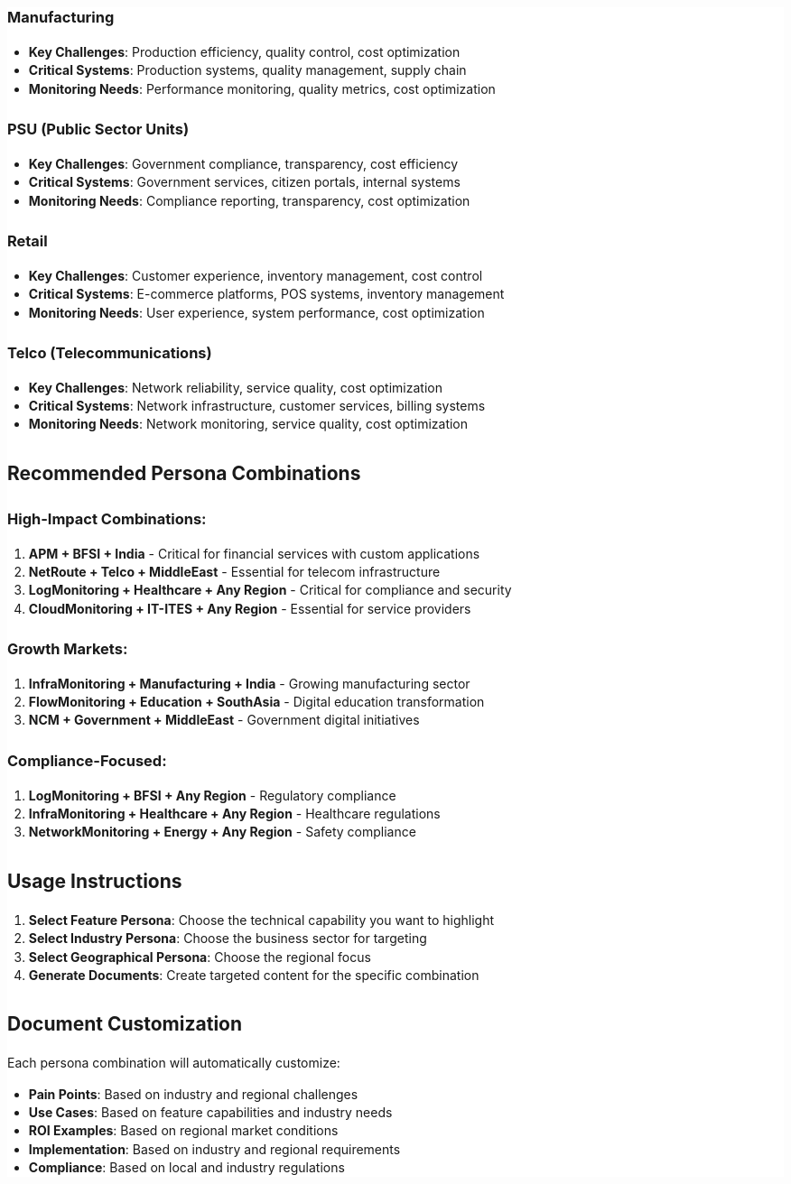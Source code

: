 ### Manufacturing
- **Key Challenges**: Production efficiency, quality control, cost optimization
- **Critical Systems**: Production systems, quality management, supply chain
- **Monitoring Needs**: Performance monitoring, quality metrics, cost optimization

### PSU (Public Sector Units)
- **Key Challenges**: Government compliance, transparency, cost efficiency
- **Critical Systems**: Government services, citizen portals, internal systems
- **Monitoring Needs**: Compliance reporting, transparency, cost optimization

### Retail
- **Key Challenges**: Customer experience, inventory management, cost control
- **Critical Systems**: E-commerce platforms, POS systems, inventory management
- **Monitoring Needs**: User experience, system performance, cost optimization

### Telco (Telecommunications)
- **Key Challenges**: Network reliability, service quality, cost optimization
- **Critical Systems**: Network infrastructure, customer services, billing systems
- **Monitoring Needs**: Network monitoring, service quality, cost optimization

## Recommended Persona Combinations

### High-Impact Combinations:
1. **APM + BFSI + India** - Critical for financial services with custom applications
2. **NetRoute + Telco + MiddleEast** - Essential for telecom infrastructure
3. **LogMonitoring + Healthcare + Any Region** - Critical for compliance and security
4. **CloudMonitoring + IT-ITES + Any Region** - Essential for service providers

### Growth Markets:
1. **InfraMonitoring + Manufacturing + India** - Growing manufacturing sector
2. **FlowMonitoring + Education + SouthAsia** - Digital education transformation
3. **NCM + Government + MiddleEast** - Government digital initiatives

### Compliance-Focused:
1. **LogMonitoring + BFSI + Any Region** - Regulatory compliance
2. **InfraMonitoring + Healthcare + Any Region** - Healthcare regulations
3. **NetworkMonitoring + Energy + Any Region** - Safety compliance

## Usage Instructions

1. **Select Feature Persona**: Choose the technical capability you want to highlight
2. **Select Industry Persona**: Choose the business sector for targeting
3. **Select Geographical Persona**: Choose the regional focus
4. **Generate Documents**: Create targeted content for the specific combination

## Document Customization

Each persona combination will automatically customize:
- **Pain Points**: Based on industry and regional challenges
- **Use Cases**: Based on feature capabilities and industry needs
- **ROI Examples**: Based on regional market conditions
- **Implementation**: Based on industry and regional requirements
- **Compliance**: Based on local and industry regulations
